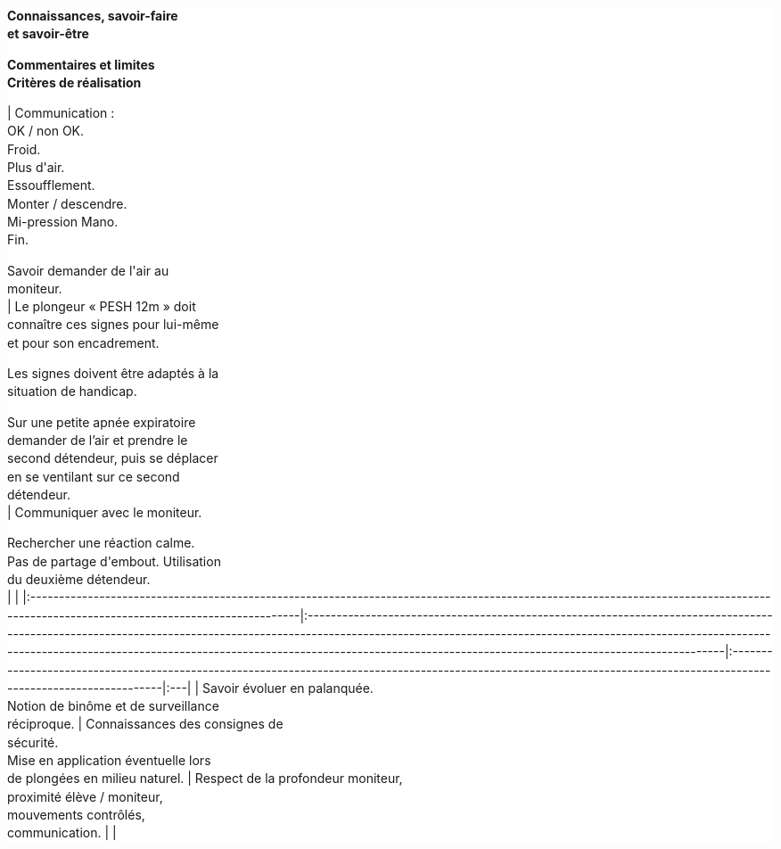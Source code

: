   
**Connaissances, savoir-faire**  
**et savoir-être**  
  
  
**Commentaires et limites**  
**Critères de réalisation**  

| Communication :  
 OK / non OK.  
 Froid.  
 Plus d'air.  
 Essoufflement.  
 Monter / descendre.  
 Mi-pression Mano.  
 Fin.  
   
 Savoir demander de l'air au  
 moniteur.  
   | Le plongeur « PESH 12m » doit  
 connaître ces signes pour lui-même  
 et pour son encadrement.  
   
 Les signes doivent être adaptés à la  
 situation de handicap.  
   
   
   
 Sur une petite apnée expiratoire  
 demander de l’air et prendre le  
 second détendeur, puis se déplacer  
 en se ventilant sur ce second  
 détendeur.  
   | Communiquer avec le moniteur.  
   
   
   
   
   
   
   
   
 Rechercher une réaction calme.  
 Pas de partage d'embout. Utilisation  
 du deuxième détendeur.  
   |    |
|:------------------------------------------------------------------------------------------------------------------------------------------------------------------------------------|:---------------------------------------------------------------------------------------------------------------------------------------------------------------------------------------------------------------------------------------------------------------------------------------------------------------------------------------------------|:-----------------------------------------------------------------------------------------------------------------------------------------------------------------------|:---|
| Savoir évoluer en palanquée.  
 Notion de binôme et de surveillance  
 réciproque.                                                                                                  | Connaissances des consignes de  
 sécurité.  
 Mise en application éventuelle lors  
 de plongées en milieu naturel.                                                                                                                                                                                                                               | Respect de la profondeur moniteur,  
 proximité élève / moniteur,  
 mouvements contrôlés,  
 communication.                                                           |    |  
  